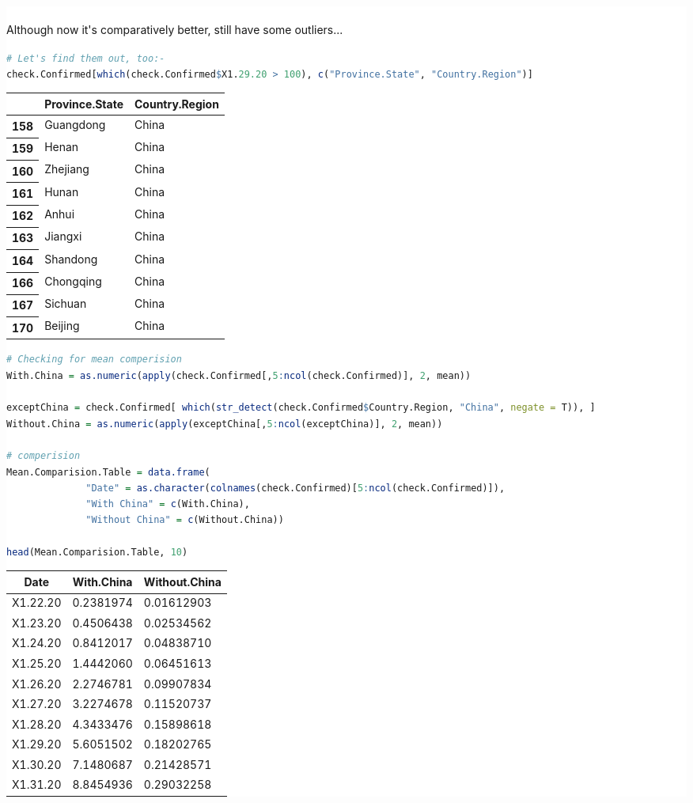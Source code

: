 
<br />
Although now it's comparatively better, still have some outliers...


```R
# Let's find them out, too:-
check.Confirmed[which(check.Confirmed$X1.29.20 > 100), c("Province.State", "Country.Region")]
```


<table>
<thead><tr><th></th><th scope=col>Province.State</th><th scope=col>Country.Region</th></tr></thead>
<tbody>
	<tr><th scope=row>158</th><td>Guangdong</td><td>China    </td></tr>
	<tr><th scope=row>159</th><td>Henan    </td><td>China    </td></tr>
	<tr><th scope=row>160</th><td>Zhejiang </td><td>China    </td></tr>
	<tr><th scope=row>161</th><td>Hunan    </td><td>China    </td></tr>
	<tr><th scope=row>162</th><td>Anhui    </td><td>China    </td></tr>
	<tr><th scope=row>163</th><td>Jiangxi  </td><td>China    </td></tr>
	<tr><th scope=row>164</th><td>Shandong </td><td>China    </td></tr>
	<tr><th scope=row>166</th><td>Chongqing</td><td>China    </td></tr>
	<tr><th scope=row>167</th><td>Sichuan  </td><td>China    </td></tr>
	<tr><th scope=row>170</th><td>Beijing  </td><td>China    </td></tr>
</tbody>
</table>




```R
# Checking for mean comperision
With.China = as.numeric(apply(check.Confirmed[,5:ncol(check.Confirmed)], 2, mean))

exceptChina = check.Confirmed[ which(str_detect(check.Confirmed$Country.Region, "China", negate = T)), ]
Without.China = as.numeric(apply(exceptChina[,5:ncol(exceptChina)], 2, mean))

# comperision
Mean.Comparision.Table = data.frame(
              "Date" = as.character(colnames(check.Confirmed)[5:ncol(check.Confirmed)]),
              "With China" = c(With.China),
              "Without China" = c(Without.China))

head(Mean.Comparision.Table, 10)
```


<table>
<thead><tr><th scope=col>Date</th><th scope=col>With.China</th><th scope=col>Without.China</th></tr></thead>
<tbody>
	<tr><td>X1.22.20  </td><td>0.2381974 </td><td>0.01612903</td></tr>
	<tr><td>X1.23.20  </td><td>0.4506438 </td><td>0.02534562</td></tr>
	<tr><td>X1.24.20  </td><td>0.8412017 </td><td>0.04838710</td></tr>
	<tr><td>X1.25.20  </td><td>1.4442060 </td><td>0.06451613</td></tr>
	<tr><td>X1.26.20  </td><td>2.2746781 </td><td>0.09907834</td></tr>
	<tr><td>X1.27.20  </td><td>3.2274678 </td><td>0.11520737</td></tr>
	<tr><td>X1.28.20  </td><td>4.3433476 </td><td>0.15898618</td></tr>
	<tr><td>X1.29.20  </td><td>5.6051502 </td><td>0.18202765</td></tr>
	<tr><td>X1.30.20  </td><td>7.1480687 </td><td>0.21428571</td></tr>
	<tr><td>X1.31.20  </td><td>8.8454936 </td><td>0.29032258</td></tr>
</tbody>
</table>
